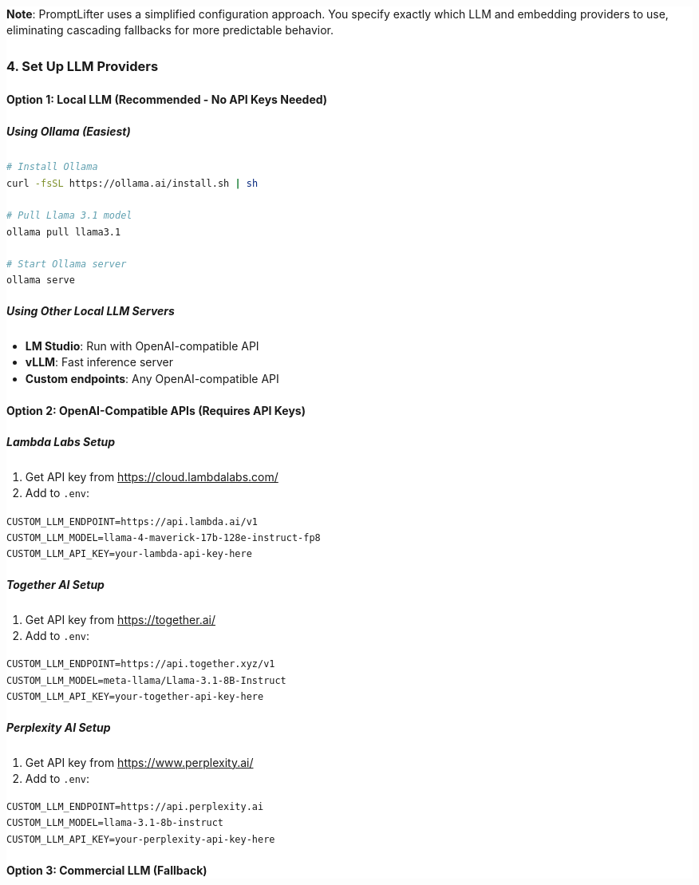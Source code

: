 **Note**: PromptLifter uses a simplified configuration approach. You specify exactly which LLM and embedding providers to use, eliminating cascading fallbacks for more predictable behavior.

### 4. Set Up LLM Providers

#### Option 1: Local LLM (Recommended - No API Keys Needed)

##### Using Ollama (Easiest)
```bash
# Install Ollama
curl -fsSL https://ollama.ai/install.sh | sh

# Pull Llama 3.1 model
ollama pull llama3.1

# Start Ollama server
ollama serve
```

##### Using Other Local LLM Servers
- **LM Studio**: Run with OpenAI-compatible API
- **vLLM**: Fast inference server
- **Custom endpoints**: Any OpenAI-compatible API

#### Option 2: OpenAI-Compatible APIs (Requires API Keys)

##### Lambda Labs Setup
1. Get API key from https://cloud.lambdalabs.com/
2. Add to `.env`:
```env
CUSTOM_LLM_ENDPOINT=https://api.lambda.ai/v1
CUSTOM_LLM_MODEL=llama-4-maverick-17b-128e-instruct-fp8
CUSTOM_LLM_API_KEY=your-lambda-api-key-here
```

##### Together AI Setup
1. Get API key from https://together.ai/
2. Add to `.env`:
```env
CUSTOM_LLM_ENDPOINT=https://api.together.xyz/v1
CUSTOM_LLM_MODEL=meta-llama/Llama-3.1-8B-Instruct
CUSTOM_LLM_API_KEY=your-together-api-key-here
```

##### Perplexity AI Setup
1. Get API key from https://www.perplexity.ai/
2. Add to `.env`:
```env
CUSTOM_LLM_ENDPOINT=https://api.perplexity.ai
CUSTOM_LLM_MODEL=llama-3.1-8b-instruct
CUSTOM_LLM_API_KEY=your-perplexity-api-key-here
```

#### Option 3: Commercial LLM (Fallback)
